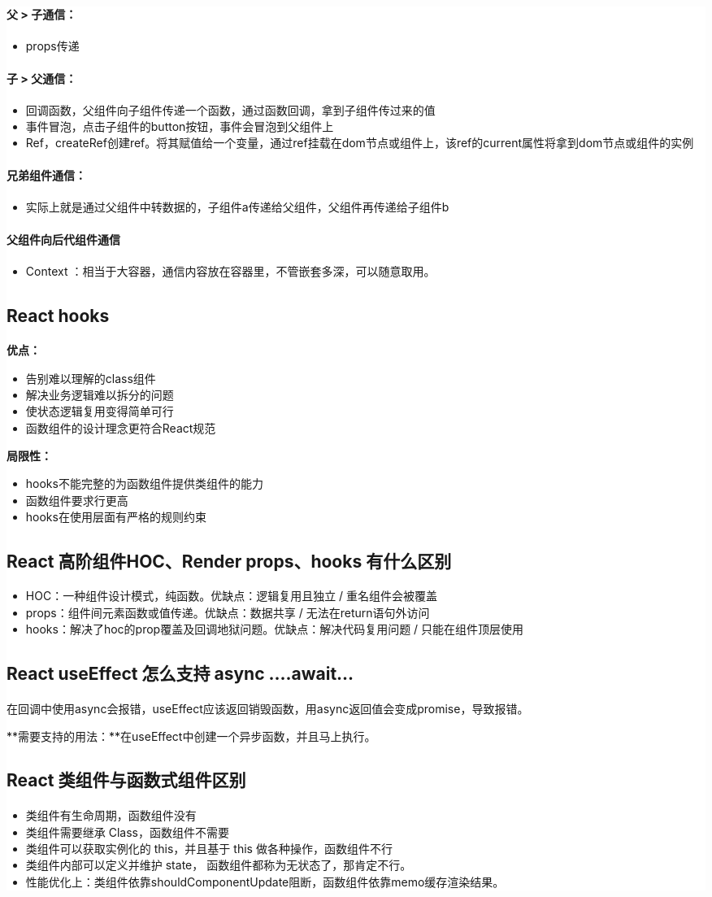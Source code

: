 #### **父 > 子通信：**

- props传递

#### **子 > 父通信：**

- 回调函数，父组件向子组件传递一个函数，通过函数回调，拿到子组件传过来的值
- 事件冒泡，点击子组件的button按钮，事件会冒泡到父组件上
- Ref，createRef创建ref。将其赋值给一个变量，通过ref挂载在dom节点或组件上，该ref的current属性将拿到dom节点或组件的实例

#### 兄弟组件通信：

- 实际上就是通过父组件中转数据的，子组件a传递给父组件，父组件再传递给子组件b

#### **父组件向后代组件通信**

- Context ：相当于大容器，通信内容放在容器里，不管嵌套多深，可以随意取用。

## React hooks

**优点：**

- 告别难以理解的class组件
- 解决业务逻辑难以拆分的问题
- 使状态逻辑复用变得简单可行
- 函数组件的设计理念更符合React规范

**局限性：**

- hooks不能完整的为函数组件提供类组件的能力
- 函数组件要求行更高
- hooks在使用层面有严格的规则约束



## React 高阶组件HOC、Render props、hooks 有什么区别

- HOC：一种组件设计模式，纯函数。优缺点：逻辑复用且独立 / 重名组件会被覆盖
- props：组件间元素函数或值传递。优缺点：数据共享 / 无法在return语句外访问
- hooks：解决了hoc的prop覆盖及回调地狱问题。优缺点：解决代码复用问题 / 只能在组件顶层使用



## React useEffect 怎么支持 async ....await...

在回调中使用async会报错，useEffect应该返回销毁函数，用async返回值会变成promise，导致报错。

**需要支持的用法：**在useEffect中创建一个异步函数，并且马上执行。



## React 类组件与函数式组件区别

- 类组件有生命周期，函数组件没有
- 类组件需要继承 Class，函数组件不需要
- 类组件可以获取实例化的 this，并且基于 this 做各种操作，函数组件不行
- 类组件内部可以定义并维护 state， 函数组件都称为无状态了，那肯定不行。
- 性能优化上：类组件依靠shouldComponentUpdate阻断，函数组件依靠memo缓存渲染结果。
